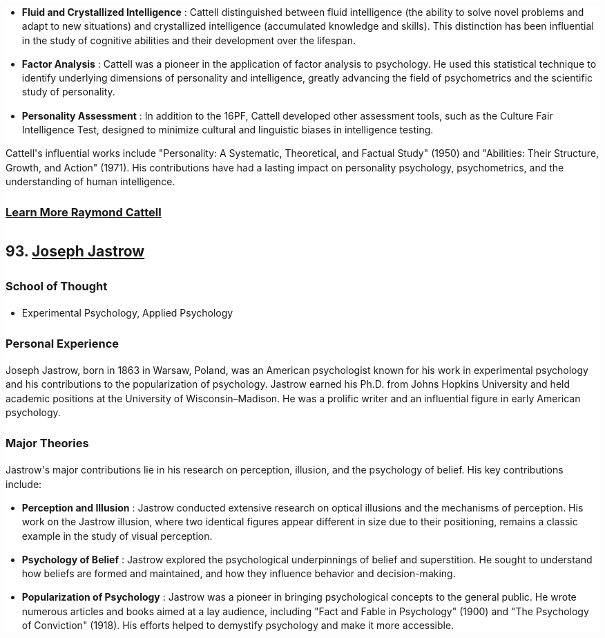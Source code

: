   * **Fluid and Crystallized Intelligence** : Cattell distinguished between fluid intelligence (the ability to solve novel problems and adapt to new situations) and crystallized intelligence (accumulated knowledge and skills). This distinction has been influential in the study of cognitive abilities and their development over the lifespan.

  * **Factor Analysis** : Cattell was a pioneer in the application of factor analysis to psychology. He used this statistical technique to identify underlying dimensions of personality and intelligence, greatly advancing the field of psychometrics and the scientific study of personality.

  * **Personality Assessment** : In addition to the 16PF, Cattell developed other assessment tools, such as the Culture Fair Intelligence Test, designed to minimize cultural and linguistic biases in intelligence testing.




Cattell's influential works include "Personality: A Systematic, Theoretical, and Factual Study" (1950) and "Abilities: Their Structure, Growth, and Action" (1971). His contributions have had a lasting impact on personality psychology, psychometrics, and the understanding of human intelligence.

### [Learn More Raymond Cattell](/docs/psychologists/Raymond-Cattell)

## 93\. [Joseph Jastrow](/docs/psychologists/Joseph-Jastrow)

### School of Thought

  * Experimental Psychology, Applied Psychology



### Personal Experience

Joseph Jastrow, born in 1863 in Warsaw, Poland, was an American psychologist known for his work in experimental psychology and his contributions to the popularization of psychology. Jastrow earned his Ph.D. from Johns Hopkins University and held academic positions at the University of Wisconsin–Madison. He was a prolific writer and an influential figure in early American psychology.

### Major Theories

Jastrow's major contributions lie in his research on perception, illusion, and the psychology of belief. His key contributions include:

  * **Perception and Illusion** : Jastrow conducted extensive research on optical illusions and the mechanisms of perception. His work on the Jastrow illusion, where two identical figures appear different in size due to their positioning, remains a classic example in the study of visual perception.

  * **Psychology of Belief** : Jastrow explored the psychological underpinnings of belief and superstition. He sought to understand how beliefs are formed and maintained, and how they influence behavior and decision-making.

  * **Popularization of Psychology** : Jastrow was a pioneer in bringing psychological concepts to the general public. He wrote numerous articles and books aimed at a lay audience, including "Fact and Fable in Psychology" (1900) and "The Psychology of Conviction" (1918). His efforts helped to demystify psychology and make it more accessible.
